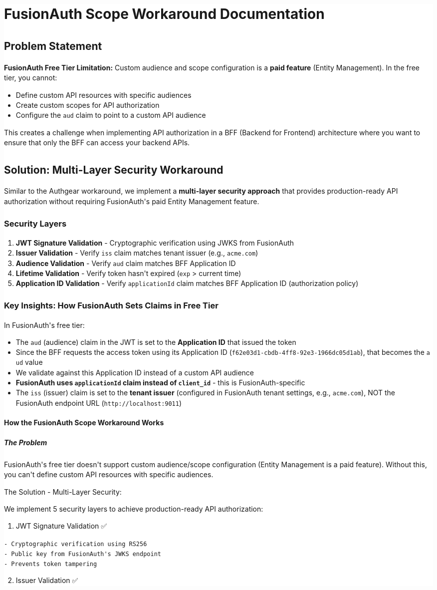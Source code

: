 # FusionAuth Scope Workaround Documentation

## Problem Statement

**FusionAuth Free Tier Limitation:** Custom audience and scope configuration is a **paid feature** (Entity Management). In the free tier, you cannot:
- Define custom API resources with specific audiences
- Create custom scopes for API authorization
- Configure the `aud` claim to point to a custom API audience

This creates a challenge when implementing API authorization in a BFF (Backend for Frontend) architecture where you want to ensure that only the BFF can access your backend APIs.

## Solution: Multi-Layer Security Workaround

Similar to the Authgear workaround, we implement a **multi-layer security approach** that provides production-ready API authorization without requiring FusionAuth's paid Entity Management feature.

### Security Layers

1. **JWT Signature Validation** - Cryptographic verification using JWKS from FusionAuth
2. **Issuer Validation** - Verify `iss` claim matches tenant issuer (e.g., `acme.com`)
3. **Audience Validation** - Verify `aud` claim matches BFF Application ID
4. **Lifetime Validation** - Verify token hasn't expired (`exp` > current time)
5. **Application ID Validation** - Verify `applicationId` claim matches BFF Application ID (authorization policy)

### Key Insights: How FusionAuth Sets Claims in Free Tier

In FusionAuth's free tier:
- The `aud` (audience) claim in the JWT is set to the **Application ID** that issued the token
- Since the BFF requests the access token using its Application ID (`f62e03d1-cbdb-4ff8-92e3-1966dc05d1ab`), that becomes the `aud` value
- We validate against this Application ID instead of a custom API audience
- **FusionAuth uses `applicationId` claim instead of `client_id`** - this is FusionAuth-specific
- The `iss` (issuer) claim is set to the **tenant issuer** (configured in FusionAuth tenant settings, e.g., `acme.com`), NOT the FusionAuth endpoint URL (`http://localhost:9011`)

#### How the FusionAuth Scope Workaround Works

##### The Problem

FusionAuth's free tier doesn't support custom audience/scope configuration (Entity Management is a paid feature). Without this, you can't define custom API resources with specific audiences.

The Solution - Multi-Layer Security:

We implement 5 security layers to achieve production-ready API authorization:

  1. JWT Signature Validation ✅

    - Cryptographic verification using RS256
    - Public key from FusionAuth's JWKS endpoint
    - Prevents token tampering
  2. Issuer Validation ✅
